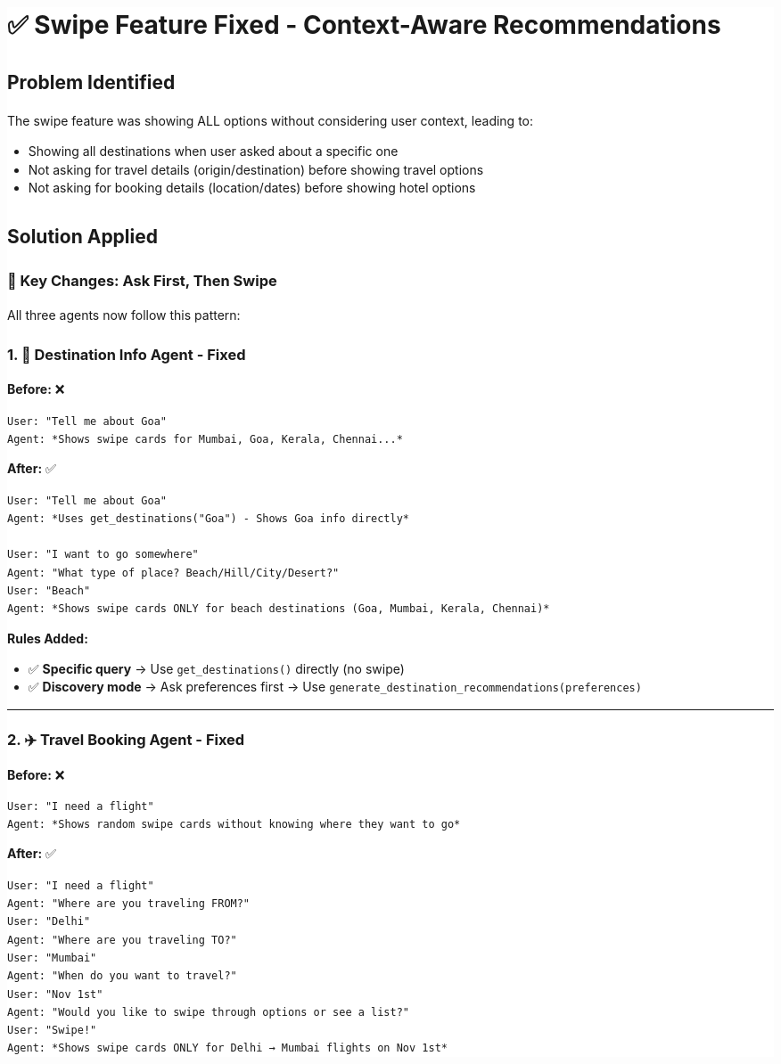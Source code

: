 # ✅ Swipe Feature Fixed - Context-Aware Recommendations

## Problem Identified
The swipe feature was showing ALL options without considering user context, leading to:
- Showing all destinations when user asked about a specific one
- Not asking for travel details (origin/destination) before showing travel options
- Not asking for booking details (location/dates) before showing hotel options

## Solution Applied

### 🎯 Key Changes: **Ask First, Then Swipe**

All three agents now follow this pattern:

### 1. 📍 **Destination Info Agent** - Fixed

**Before:** ❌
```
User: "Tell me about Goa"
Agent: *Shows swipe cards for Mumbai, Goa, Kerala, Chennai...*
```

**After:** ✅
```
User: "Tell me about Goa"
Agent: *Uses get_destinations("Goa") - Shows Goa info directly*

User: "I want to go somewhere"
Agent: "What type of place? Beach/Hill/City/Desert?"
User: "Beach"
Agent: *Shows swipe cards ONLY for beach destinations (Goa, Mumbai, Kerala, Chennai)*
```

**Rules Added:**
- ✅ **Specific query** → Use `get_destinations()` directly (no swipe)
- ✅ **Discovery mode** → Ask preferences first → Use `generate_destination_recommendations(preferences)`

---

### 2. ✈️ **Travel Booking Agent** - Fixed

**Before:** ❌
```
User: "I need a flight"
Agent: *Shows random swipe cards without knowing where they want to go*
```

**After:** ✅
```
User: "I need a flight"
Agent: "Where are you traveling FROM?"
User: "Delhi"
Agent: "Where are you traveling TO?"
User: "Mumbai"
Agent: "When do you want to travel?"
User: "Nov 1st"
Agent: "Would you like to swipe through options or see a list?"
User: "Swipe!"
Agent: *Shows swipe cards ONLY for Delhi → Mumbai flights on Nov 1st*
```

